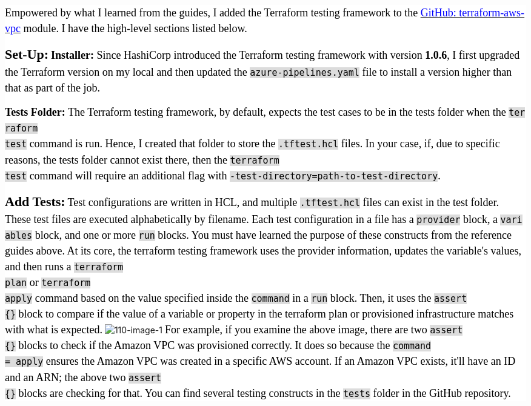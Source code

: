 <span style="font-size: 18px"><span style="font-family: calibri"><span style="color: #000000">Empowered by what I learned from the guides, I added the Terraform testing framework to the <a href="https://github.com/kunduso/terraform-aws-vpc" target="_blank" rel="noopener"><span style="font-size: 18px"><span style="font-family: calibri"><span style="color: #0000ff">GitHub: terraform-aws-vpc</span></span></span></a> module. I have the high-level sections listed below.</span></span></span>

<strong><span style="font-size: 22px"><span style="font-family: calibri"><span style="color: #000000">Set-Up:</span></span></span></strong>
<span style="font-size: 18px"><span style="font-family: calibri"><span style="color: #000000"><strong>Installer:</strong> Since HashiCorp introduced the Terraform testing framework with version <strong>1.0.6</strong>, I first upgraded the Terraform version on my local and then updated the <code style="background-color: #dcdcdc;font-size: 15px;color: #000000">azure-pipelines.yaml</code> file to install a version higher than that as part of the job.</span></span></span>

<span style="font-size: 18px"><span style="font-family: calibri"><span style="color: #000000"><strong>Tests Folder:</strong> The Terraform testing framework, by default, expects the test cases to be in the tests folder when the <code style="background-color: #dcdcdc;font-size: 15px;color: #000000">terraform test</code> command is run. Hence, I created that folder to store the <code style="background-color: #dcdcdc;font-size: 15px;color: #000000">.tftest.hcl</code> files. In your case, if, due to specific reasons, the tests folder cannot exist there, then the <code style="background-color: #dcdcdc;font-size: 15px;color: #000000">terraform test</code> command will require an additional flag with <code style="background-color: #dcdcdc;font-size: 15px;color: #000000">-test-directory=path-to-test-directory</code>.</span></span></span>

<strong><span style="font-size: 22px"><span style="font-family: calibri"><span style="color: #000000">Add Tests:</span></span></span></strong>
<span style="font-size: 18px"><span style="font-family: calibri"><span style="color: #000000">Test configurations are written in HCL, and multiple <code style="background-color: #dcdcdc;font-size: 15px;color: #000000">.tftest.hcl</code> files can exist in the test folder. These test files are executed alphabetically by filename. Each test configuration in a file has a <code style="background-color: #dcdcdc;font-size: 15px;color: #000000">provider</code> block, a <code style="background-color: #dcdcdc;font-size: 15px;color: #000000">variables</code> block, and one or more <code style="background-color: #dcdcdc;font-size: 15px;color: #000000">run</code> blocks. You must have learned the purpose of these constructs from the reference guides above. At its core, the terraform testing framework uses the provider information, updates the variable's values, and then runs a <code style="background-color: #dcdcdc;font-size: 15px;color: #000000">terraform plan</code> or <code style="background-color: #dcdcdc;font-size: 15px;color: #000000">terraform apply</code> command based on the value specified inside the <code style="background-color: #dcdcdc;font-size: 15px;color: #000000">command</code> in a <code style="background-color: #dcdcdc;font-size: 15px;color: #000000">run</code> block. Then, it uses the <code style="background-color: #dcdcdc;font-size: 15px;color: #000000">assert {}</code> block to compare if the value of a variable or property in the terraform plan or provisioned infrastructure matches with what is expected.</span></span></span>
<img class="alignnone size-full wp-image-5519" src="https://skdevops.wordpress.com/wp-content/uploads/2025/01/110-image-1.png" alt="110-image-1" width="831" height="425" />
<span style="font-size: 18px"><span style="font-family: calibri"><span style="color: #000000">For example, if you examine the above image, there are two <code style="background-color: #dcdcdc;font-size: 15px;color: #000000">assert {}</code> blocks to check if the Amazon VPC was provisioned correctly. It does so because the <code style="background-color: #dcdcdc;font-size: 15px;color: #000000">command = apply</code> ensures the Amazon VPC was created in a specific AWS account. If an Amazon VPC exists, it'll have an ID and an ARN; the above two <code style="background-color: #dcdcdc;font-size: 15px;color: #000000">assert {}</code> blocks are checking for that. You can find several testing constructs in the <code style="background-color: #dcdcdc;font-size: 15px;color: #000000">tests</code> folder in the GitHub repository.</span></span></span>
